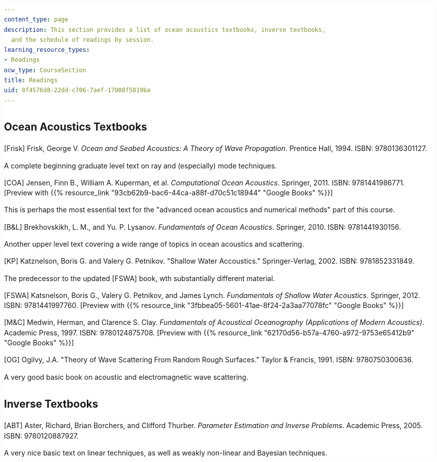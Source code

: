 ```yaml
---
content_type: page
description: This section provides a list of ocean acoustics textbooks, inverse textbooks,
  and the schedule of readings by session.
learning_resource_types:
- Readings
ocw_type: CourseSection
title: Readings
uid: 8f4576d8-22dd-c706-7aef-17008f5819ba
---
```


Ocean Acoustics Textbooks
-------------------------

\[Frisk\] Frisk, George V. _Ocean and Seabed Acoustics: A Theory of Wave Propagation_. Prentice Hall, 1994. ISBN: 9780136301127.

A complete beginning graduate level text on ray and (especially) mode techniques.

\[COA\] Jensen, Finn B., William A. Kuperman, et al. _Computational Ocean Acoustics_. Springer, 2011. ISBN: 9781441986771. \[Preview with {{% resource_link "93cb62b9-bac6-44ca-a88f-d70c51c18944" "Google Books" %}}\]

This is perhaps the most essential text for the "advanced ocean acoustics and numerical methods" part of this course.

\[B&L\] Brekhovskikh, L. M., and Yu. P. Lysanov. _Fundamentals of Ocean Acoustics_. Springer, 2010. ISBN: 9781441930156.

Another upper level text covering a wide range of topics in ocean acoustics and scattering.

\[KP\] Katznelson, Boris G. and Valery G. Petnikov. "Shallow Water Accoustics." Springer-Verlag, 2002. ISBN: 9781852331849.

The predecessor to the updated \[FSWA\] book, wth substantially different material.

\[FSWA\] Katsnelson, Boris G., Valery G. Petnikov, and James Lynch. _Fundamentals of Shallow Water Acoustics_. Springer, 2012. ISBN: 9781441997760. \[Preview with {{% resource_link "3fbbea05-5601-41ae-8f24-2a3aa77078fc" "Google Books" %}}\]

\[M&C\] Medwin, Herman, and Clarence S. Clay. _Fundamentals of Acoustical Oceanography (Applications of Modern Acoustics)_. Academic Press, 1997. ISBN: 9780124875708. \[Preview with {{% resource_link "62170d56-b57a-4760-a972-9753e65412b9" "Google Books" %}}\]

\[OG\] Ogilvy, J.A. "Theory of Wave Scattering From Random Rough Surfaces." Taylor & Francis, 1991. ISBN: 9780750300636.

A very good basic book on acoustic and electromagnetic wave scattering.

Inverse Textbooks
-----------------

\[ABT\] Aster, Richard, Brian Borchers, and Clifford Thurber. _Parameter Estimation and Inverse Problems_. Academic Press, 2005. ISBN: 9780120887927.

A very nice basic text on linear techniques, as well as weakly non-linear and Bayesian techniques.
